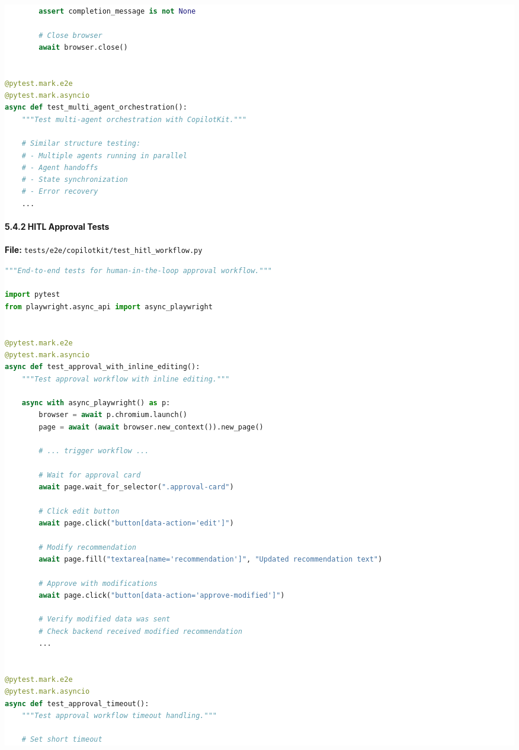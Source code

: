 ```python
        assert completion_message is not None

        # Close browser
        await browser.close()


@pytest.mark.e2e
@pytest.mark.asyncio
async def test_multi_agent_orchestration():
    """Test multi-agent orchestration with CopilotKit."""

    # Similar structure testing:
    # - Multiple agents running in parallel
    # - Agent handoffs
    # - State synchronization
    # - Error recovery
    ...
```

#### 5.4.2 HITL Approval Tests

**File:** `tests/e2e/copilotkit/test_hitl_workflow.py`

```python
"""End-to-end tests for human-in-the-loop approval workflow."""

import pytest
from playwright.async_api import async_playwright


@pytest.mark.e2e
@pytest.mark.asyncio
async def test_approval_with_inline_editing():
    """Test approval workflow with inline editing."""

    async with async_playwright() as p:
        browser = await p.chromium.launch()
        page = await (await browser.new_context()).new_page()

        # ... trigger workflow ...

        # Wait for approval card
        await page.wait_for_selector(".approval-card")

        # Click edit button
        await page.click("button[data-action='edit']")

        # Modify recommendation
        await page.fill("textarea[name='recommendation']", "Updated recommendation text")

        # Approve with modifications
        await page.click("button[data-action='approve-modified']")

        # Verify modified data was sent
        # Check backend received modified recommendation
        ...


@pytest.mark.e2e
@pytest.mark.asyncio
async def test_approval_timeout():
    """Test approval workflow timeout handling."""

    # Set short timeout
```